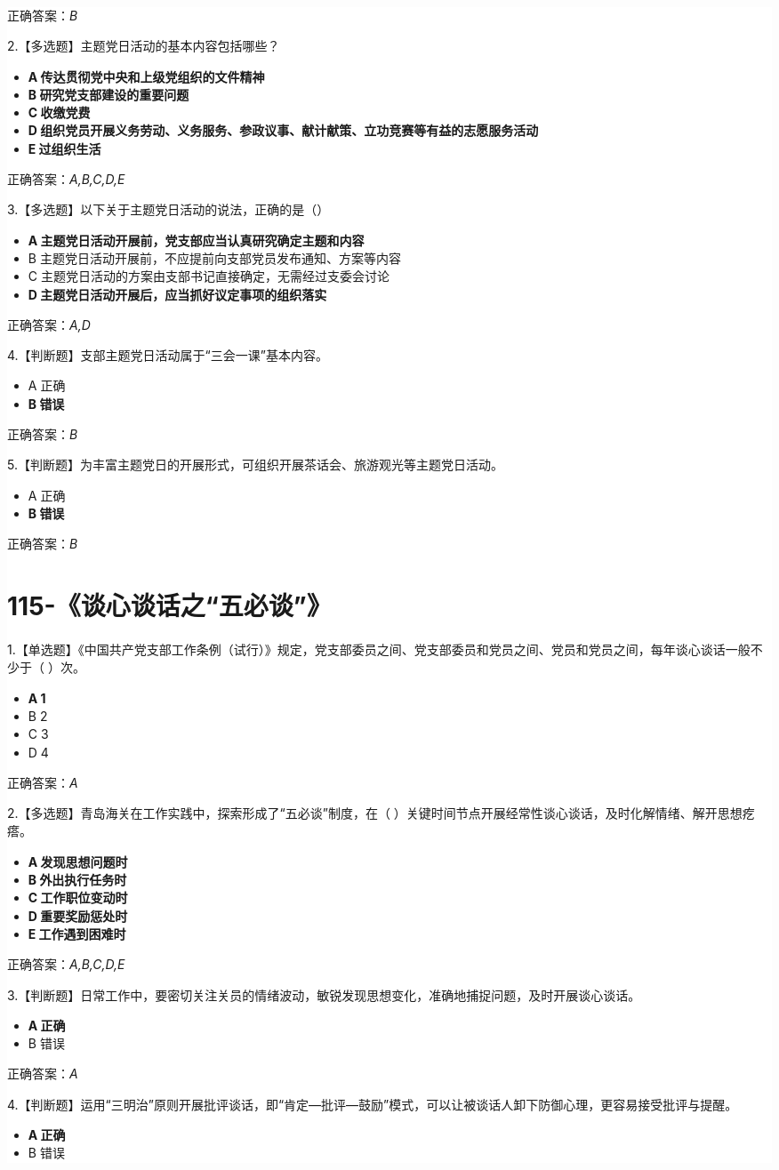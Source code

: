 正确答案：*B*

2.【多选题】主题党日活动的基本内容包括哪些？
+ **A 传达贯彻党中央和上级党组织的文件精神**
+ **B 研究党支部建设的重要问题**
+ **C 收缴党费**
+ **D 组织党员开展义务劳动、义务服务、参政议事、献计献策、立功竞赛等有益的志愿服务活动**
+ **E 过组织生活**

正确答案：*A,B,C,D,E*

3.【多选题】以下关于主题党日活动的说法，正确的是（）
+ **A 主题党日活动开展前，党支部应当认真研究确定主题和内容**
+ B 主题党日活动开展前，不应提前向支部党员发布通知、方案等内容
+ C 主题党日活动的方案由支部书记直接确定，无需经过支委会讨论
+ **D 主题党日活动开展后，应当抓好议定事项的组织落实**

正确答案：*A,D*

4.【判断题】支部主题党日活动属于“三会一课”基本内容。
+ A 正确
+ **B 错误**

正确答案：*B*

5.【判断题】为丰富主题党日的开展形式，可组织开展茶话会、旅游观光等主题党日活动。
+ A 正确
+ **B 错误**

正确答案：*B*


# 115-《谈心谈话之“五必谈”》
1.【单选题】《中国共产党支部工作条例（试行）》规定，党支部委员之间、党支部委员和党员之间、党员和党员之间，每年谈心谈话一般不少于（    ）次。
+ **A 1**
+ B 2
+ C 3
+ D 4

正确答案：*A*

2.【多选题】青岛海关在工作实践中，探索形成了“五必谈”制度，在（   ）关键时间节点开展经常性谈心谈话，及时化解情绪、解开思想疙瘩。
+ **A 发现思想问题时**
+ **B 外出执行任务时**
+ **C 工作职位变动时**
+ **D 重要奖励惩处时**
+ **E 工作遇到困难时**

正确答案：*A,B,C,D,E*

3.【判断题】日常工作中，要密切关注关员的情绪波动，敏锐发现思想变化，准确地捕捉问题，及时开展谈心谈话。
+ **A 正确**
+ B 错误

正确答案：*A*

4.【判断题】运用“三明治”原则开展批评谈话，即“肯定—批评—鼓励”模式，可以让被谈话人卸下防御心理，更容易接受批评与提醒。
+ **A 正确**
+ B 错误
